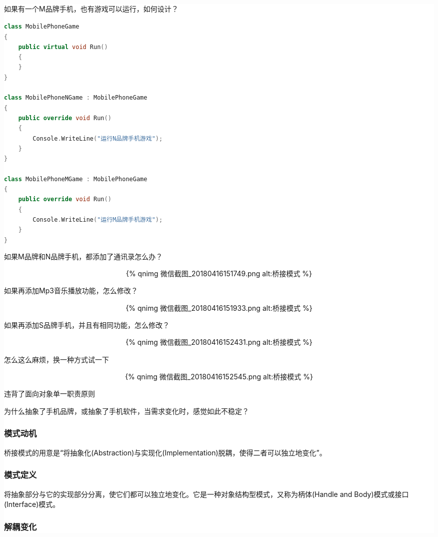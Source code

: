 如果有一个M品牌手机，也有游戏可以运行，如何设计？

```c++
class MobilePhoneGame
{
    public virtual void Run()
    {
    }
}

class MobilePhoneNGame : MobilePhoneGame
{
    public override void Run()
    {
        Console.WriteLine("运行N品牌手机游戏");
    }
}

class MobilePhoneMGame : MobilePhoneGame
{
    public override void Run()
    {
        Console.WriteLine("运行M品牌手机游戏");
    }
}
```

如果M品牌和N品牌手机，都添加了通讯录怎么办？

<div align="center">{% qnimg 微信截图_20180416151749.png alt:桥接模式 %}</div>

如果再添加Mp3音乐播放功能，怎么修改？

<div align="center">{% qnimg 微信截图_20180416151933.png alt:桥接模式 %}</div>

如果再添加S品牌手机，并且有相同功能，怎么修改？

<div align="center">{% qnimg 微信截图_20180416152431.png alt:桥接模式 %}</div>

怎么这么麻烦，换一种方式试一下

<div align="center">{% qnimg 微信截图_20180416152545.png alt:桥接模式 %}</div>

违背了面向对象单一职责原则

为什么抽象了手机品牌，或抽象了手机软件，当需求变化时，感觉如此不稳定？

### 模式动机

桥接模式的用意是“将抽象化(Abstraction)与实现化(Implementation)脱耦，使得二者可以独立地变化”。

### 模式定义

将抽象部分与它的实现部分分离，使它们都可以独立地变化。它是一种对象结构型模式，又称为柄体(Handle and Body)模式或接口(Interface)模式。

### 解耦变化
